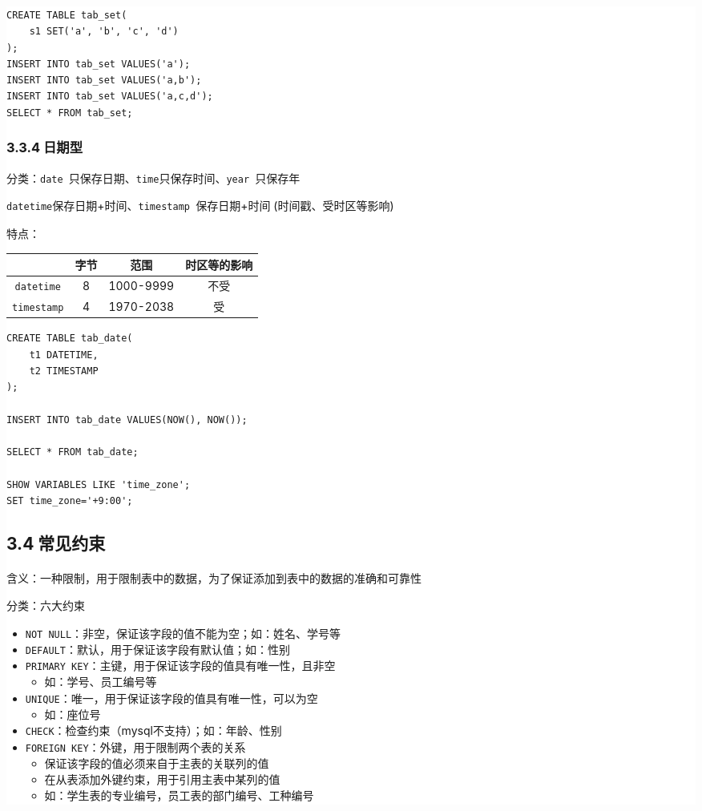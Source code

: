 ```mysql
CREATE TABLE tab_set(
	s1 SET('a', 'b', 'c', 'd')
);
INSERT INTO tab_set VALUES('a');
INSERT INTO tab_set VALUES('a,b');
INSERT INTO tab_set VALUES('a,c,d');
SELECT * FROM tab_set;
```



###  3.3.4 日期型

分类：`date `只保存日期、`time`只保存时间、`year `只保存年

​              ` datetime `保存日期+时间、`timestamp `保存日期+时间 (时间戳、受时区等影响)

特点：

|             | 字节 |   范围    | 时区等的影响 |
| :---------: | :--: | :-------: | :----------: |
| `datetime`  |  8   | 1000-9999 |     不受     |
| `timestamp` |  4   | 1970-2038 |      受      |

```mysql
CREATE TABLE tab_date(
	t1 DATETIME,
	t2 TIMESTAMP
);

INSERT INTO tab_date VALUES(NOW(), NOW());

SELECT * FROM tab_date;

SHOW VARIABLES LIKE 'time_zone';
SET time_zone='+9:00';
```



## 3.4 常见约束

含义：一种限制，用于限制表中的数据，为了保证添加到表中的数据的准确和可靠性

分类：六大约束

+ `NOT NULL`：非空，保证该字段的值不能为空；如：姓名、学号等
+ `DEFAULT`：默认，用于保证该字段有默认值；如：性别
+ `PRIMARY KEY`：主键，用于保证该字段的值具有唯一性，且非空
  + 如：学号、员工编号等
+ `UNIQUE`：唯一，用于保证该字段的值具有唯一性，可以为空
  + 如：座位号
+ `CHECK`：检查约束（mysql不支持）；如：年龄、性别
+ `FOREIGN KEY`：外键，用于限制两个表的关系
  + 保证该字段的值必须来自于主表的关联列的值 
  + 在从表添加外键约束，用于引用主表中某列的值
  + 如：学生表的专业编号，员工表的部门编号、工种编号
